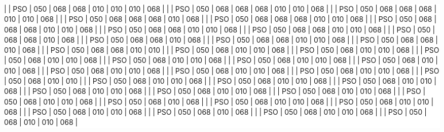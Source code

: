 |  | PSO | 050 | 068 | 068 | 010 | 010 | 010 | 068 |
|  | PSO | 050 | 068 | 068 | 068 | 010 | 010 | 068 |
|  | PSO | 050 | 068 | 068 | 068 | 010 | 010 | 068 |
|  | PSO | 050 | 068 | 068 | 068 | 010 | 068 |
|  | PSO | 050 | 068 | 068 | 068 | 010 | 010 | 068 |
|  | PSO | 050 | 068 | 068 | 068 | 010 | 010 | 068 |
|  | PSO | 050 | 068 | 068 | 010 | 010 | 068 |
|  | PSO | 050 | 068 | 068 | 010 | 010 | 068 |
|  | PSO | 050 | 068 | 068 | 010 | 068 |
|  | PSO | 050 | 068 | 068 | 010 | 068 |
|  | PSO | 050 | 068 | 068 | 010 | 010 | 068 |
|  | PSO | 050 | 068 | 068 | 010 | 068 |
|  | PSO | 050 | 068 | 068 | 010 | 010 |
|  | PSO | 050 | 068 | 010 | 010 | 068 |
|  | PSO | 050 | 068 | 010 | 010 | 068 |
|  | PSO | 050 | 068 | 010 | 010 | 068 |
|  | PSO | 050 | 068 | 010 | 010 | 068 |
|  | PSO | 050 | 068 | 010 | 010 | 068 |
|  | PSO | 050 | 068 | 010 | 010 | 068 |
|  | PSO | 050 | 068 | 010 | 010 | 068 |
|  | PSO | 050 | 068 | 010 | 010 | 068 |
|  | PSO | 050 | 068 | 010 | 010 | 068 |
|  | PSO | 050 | 068 | 010 | 010 |
|  | PSO | 050 | 068 | 010 | 010 | 068 |
|  | PSO | 050 | 068 | 010 | 010 | 068 |
|  | PSO | 050 | 068 | 010 | 010 | 068 |
|  | PSO | 050 | 068 | 010 | 010 | 068 |
|  | PSO | 050 | 068 | 010 | 010 | 068 |
|  | PSO | 050 | 068 | 010 | 010 | 068 |
|  | PSO | 050 | 068 | 010 | 010 | 068 |
|  | PSO | 050 | 068 | 010 | 068 |
|  | PSO | 050 | 068 | 010 | 010 | 068 |
|  | PSO | 050 | 068 | 010 | 010 | 068 |
|  | PSO | 050 | 068 | 010 | 010 | 068 |
|  | PSO | 050 | 068 | 010 | 068 |
|  | PSO | 050 | 068 | 010 | 010 | 068 |
|  | PSO | 050 | 068 | 010 | 010 | 068 |